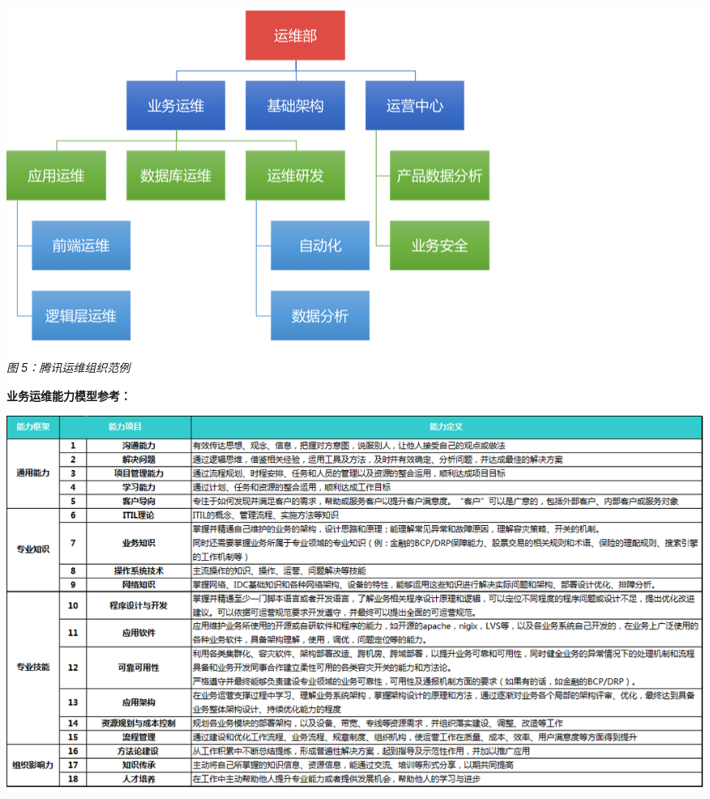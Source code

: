 ![](images/devops_organization_ops.png)

*图 5：腾讯运维组织范例*

**业务运维能力模型参考：**

![](images/devops_org_operation_application_capability.png)

